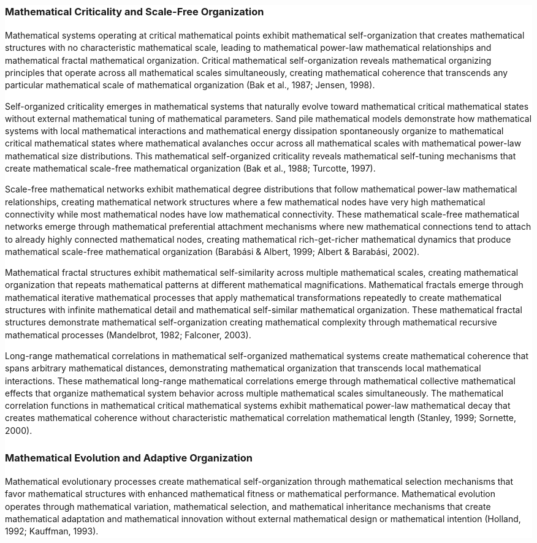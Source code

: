 ### Mathematical Criticality and Scale-Free Organization

Mathematical systems operating at critical mathematical points exhibit mathematical self-organization that creates mathematical structures with no characteristic mathematical scale, leading to mathematical power-law mathematical relationships and mathematical fractal mathematical organization. Critical mathematical self-organization reveals mathematical organizing principles that operate across all mathematical scales simultaneously, creating mathematical coherence that transcends any particular mathematical scale of mathematical organization (Bak et al., 1987; Jensen, 1998).

Self-organized criticality emerges in mathematical systems that naturally evolve toward mathematical critical mathematical states without external mathematical tuning of mathematical parameters. Sand pile mathematical models demonstrate how mathematical systems with local mathematical interactions and mathematical energy dissipation spontaneously organize to mathematical critical mathematical states where mathematical avalanches occur across all mathematical scales with mathematical power-law mathematical size distributions. This mathematical self-organized criticality reveals mathematical self-tuning mechanisms that create mathematical scale-free mathematical organization (Bak et al., 1988; Turcotte, 1997).

Scale-free mathematical networks exhibit mathematical degree distributions that follow mathematical power-law mathematical relationships, creating mathematical network structures where a few mathematical nodes have very high mathematical connectivity while most mathematical nodes have low mathematical connectivity. These mathematical scale-free mathematical networks emerge through mathematical preferential attachment mechanisms where new mathematical connections tend to attach to already highly connected mathematical nodes, creating mathematical rich-get-richer mathematical dynamics that produce mathematical scale-free mathematical organization (Barabási & Albert, 1999; Albert & Barabási, 2002).

Mathematical fractal structures exhibit mathematical self-similarity across multiple mathematical scales, creating mathematical organization that repeats mathematical patterns at different mathematical magnifications. Mathematical fractals emerge through mathematical iterative mathematical processes that apply mathematical transformations repeatedly to create mathematical structures with infinite mathematical detail and mathematical self-similar mathematical organization. These mathematical fractal structures demonstrate mathematical self-organization creating mathematical complexity through mathematical recursive mathematical processes (Mandelbrot, 1982; Falconer, 2003).

Long-range mathematical correlations in mathematical self-organized mathematical systems create mathematical coherence that spans arbitrary mathematical distances, demonstrating mathematical organization that transcends local mathematical interactions. These mathematical long-range mathematical correlations emerge through mathematical collective mathematical effects that organize mathematical system behavior across multiple mathematical scales simultaneously. The mathematical correlation functions in mathematical critical mathematical systems exhibit mathematical power-law mathematical decay that creates mathematical coherence without characteristic mathematical correlation mathematical length (Stanley, 1999; Sornette, 2000).

### Mathematical Evolution and Adaptive Organization

Mathematical evolutionary processes create mathematical self-organization through mathematical selection mechanisms that favor mathematical structures with enhanced mathematical fitness or mathematical performance. Mathematical evolution operates through mathematical variation, mathematical selection, and mathematical inheritance mechanisms that create mathematical adaptation and mathematical innovation without external mathematical design or mathematical intention (Holland, 1992; Kauffman, 1993).

